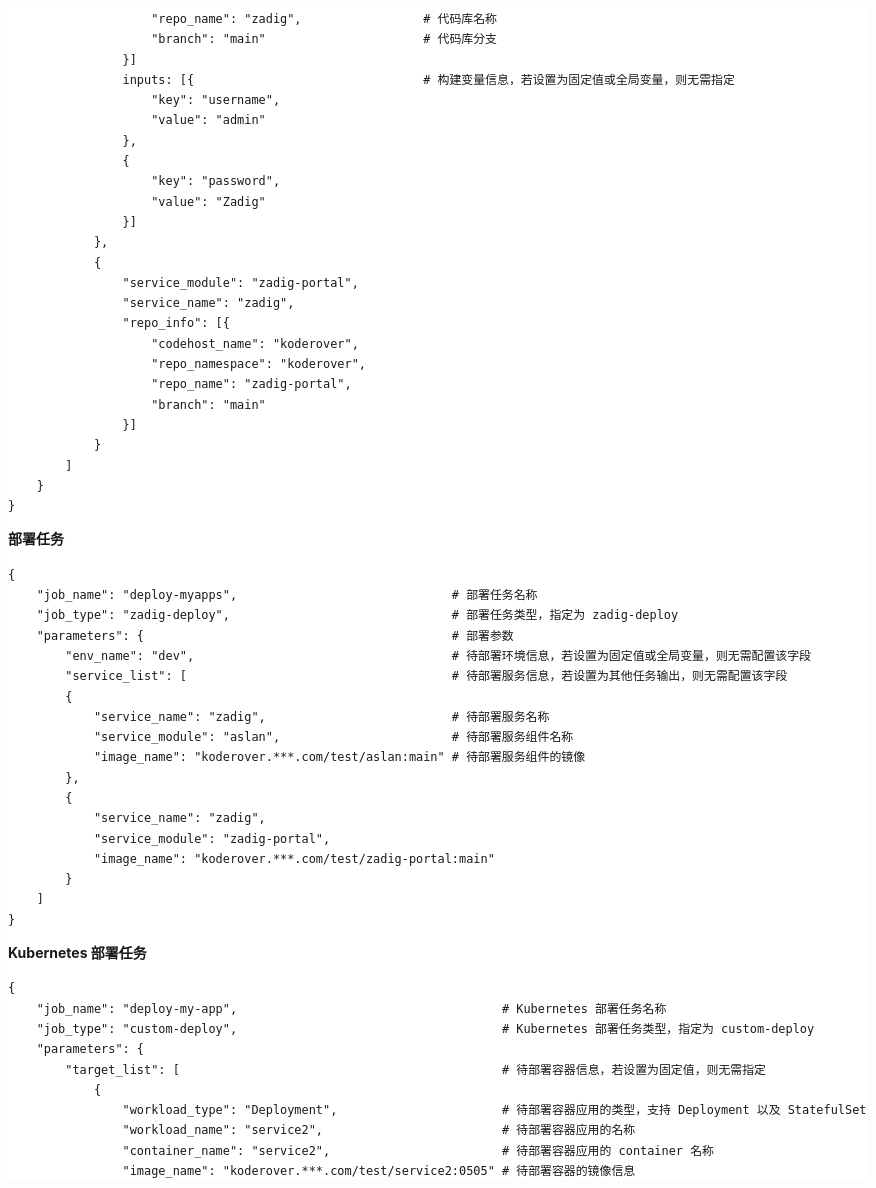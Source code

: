 ```
                    "repo_name": "zadig",                 # 代码库名称
                    "branch": "main"                      # 代码库分支
                }]
                inputs: [{                                # 构建变量信息，若设置为固定值或全局变量，则无需指定
                    "key": "username",
                    "value": "admin"
                },
                {
                    "key": "password",
                    "value": "Zadig"
                }]
            },
            {
                "service_module": "zadig-portal",
                "service_name": "zadig",
                "repo_info": [{
                    "codehost_name": "koderover",
                    "repo_namespace": "koderover",
                    "repo_name": "zadig-portal",
                    "branch": "main"
                }]
            }
        ]
    }
}
```

**部署任务**

```
{
    "job_name": "deploy-myapps",                              # 部署任务名称
    "job_type": "zadig-deploy",                               # 部署任务类型，指定为 zadig-deploy
    "parameters": {                                           # 部署参数
        "env_name": "dev",                                    # 待部署环境信息，若设置为固定值或全局变量，则无需配置该字段
        "service_list": [                                     # 待部署服务信息，若设置为其他任务输出，则无需配置该字段
        {
            "service_name": "zadig",                          # 待部署服务名称
            "service_module": "aslan",                        # 待部署服务组件名称
            "image_name": "koderover.***.com/test/aslan:main" # 待部署服务组件的镜像
        },
        {
            "service_name": "zadig",
            "service_module": "zadig-portal",
            "image_name": "koderover.***.com/test/zadig-portal:main"
        }
    ]
}
```

**Kubernetes 部署任务**

```
{
    "job_name": "deploy-my-app",                                     # Kubernetes 部署任务名称
    "job_type": "custom-deploy",                                     # Kubernetes 部署任务类型，指定为 custom-deploy
    "parameters": {
        "target_list": [                                             # 待部署容器信息，若设置为固定值，则无需指定
            {
                "workload_type": "Deployment",                       # 待部署容器应用的类型，支持 Deployment 以及 StatefulSet
                "workload_name": "service2",                         # 待部署容器应用的名称
                "container_name": "service2",                        # 待部署容器应用的 container 名称
                "image_name": "koderover.***.com/test/service2:0505" # 待部署容器的镜像信息
```